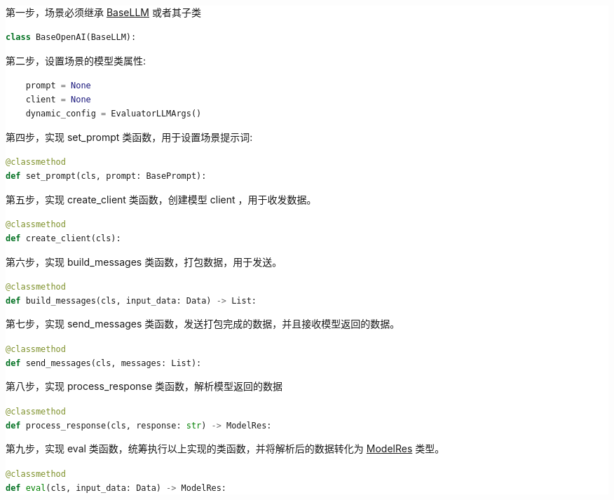 第一步，场景必须继承 [BaseLLM](../dingo/model/llm/base.py) 或者其子类

```python
class BaseOpenAI(BaseLLM):
```

第二步，设置场景的模型类属性:

```python
    prompt = None
    client = None
    dynamic_config = EvaluatorLLMArgs()
```

第四步，实现 set_prompt 类函数，用于设置场景提示词:

```python
@classmethod
def set_prompt(cls, prompt: BasePrompt):
```

第五步，实现 create_client 类函数，创建模型 client ，用于收发数据。

```python
@classmethod
def create_client(cls):
```

第六步，实现 build_messages 类函数，打包数据，用于发送。

```python
@classmethod
def build_messages(cls, input_data: Data) -> List:
```

第七步，实现 send_messages 类函数，发送打包完成的数据，并且接收模型返回的数据。

```python
@classmethod
def send_messages(cls, messages: List):
```

第八步，实现 process_response 类函数，解析模型返回的数据

```python
@classmethod
def process_response(cls, response: str) -> ModelRes:
```

第九步，实现 eval 类函数，统筹执行以上实现的类函数，并将解析后的数据转化为 [ModelRes](../dingo/model/modelres.py) 类型。

```python
@classmethod
def eval(cls, input_data: Data) -> ModelRes:
```
